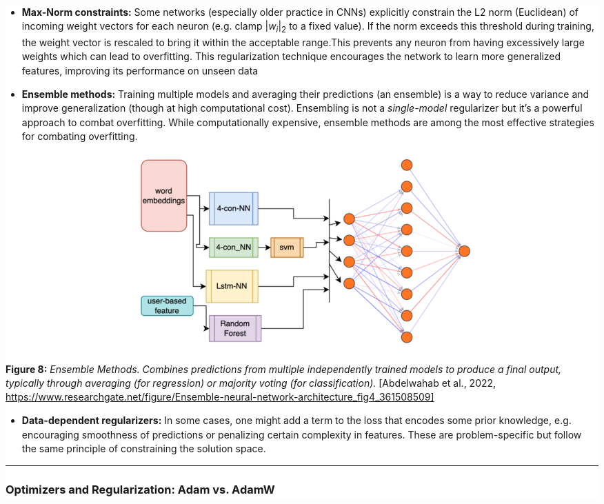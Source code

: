 - **Max-Norm constraints:** Some networks (especially older practice in CNNs) explicitly constrain the L2 norm (Euclidean) of incoming weight vectors for each neuron (e.g. clamp $|w_i|_2$ to a fixed value). If the norm exceeds this threshold during training, the weight vector is rescaled to bring it within the acceptable range.This prevents any neuron from having excessively large weights which can lead to overfitting. This regularization technique encourages the network to learn more generalized features, improving its performance on unseen data

- **Ensemble methods:** Training multiple models and averaging their predictions (an ensemble) is a way to reduce variance and improve generalization (though at high computational cost). Ensembling is not a _single-model_ regularizer but it’s a powerful approach to combat overfitting. While computationally expensive, ensemble methods are among the most effective strategies for combating overfitting.

<p align="center">
  <img src="ensemble.png" width="500">
</p>

**Figure 8:** _Ensemble Methods. Combines predictions from multiple independently trained models to produce a final output, typically through averaging (for regression) or majority voting (for classification)._ [Abdelwahab et al., 2022, https://www.researchgate.net/figure/Ensemble-neural-network-architecture_fig4_361508509]

- **Data-dependent regularizers:** In some cases, one might add a term to the loss that encodes some prior knowledge, e.g. encouraging smoothness of predictions or penalizing certain complexity in features. These are problem-specific but follow the same principle of constraining the solution space.

---

### Optimizers and Regularization: Adam vs. AdamW
